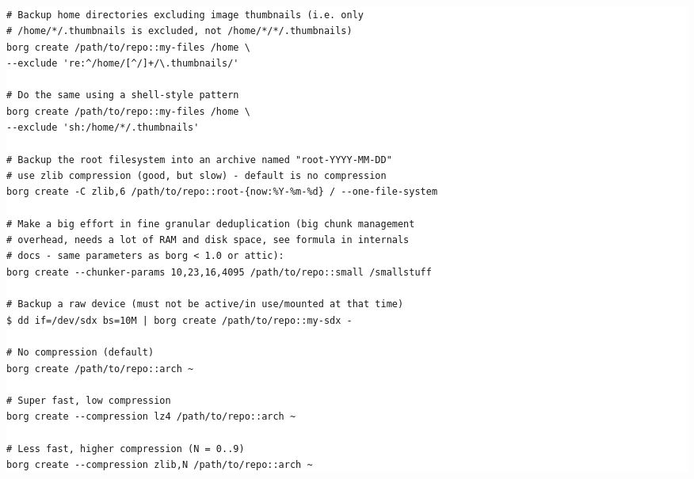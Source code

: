     # Backup home directories excluding image thumbnails (i.e. only
    # /home/*/.thumbnails is excluded, not /home/*/*/.thumbnails)
    borg create /path/to/repo::my-files /home \
    --exclude 're:^/home/[^/]+/\.thumbnails/'

    # Do the same using a shell-style pattern
    borg create /path/to/repo::my-files /home \
    --exclude 'sh:/home/*/.thumbnails'

    # Backup the root filesystem into an archive named "root-YYYY-MM-DD"
    # use zlib compression (good, but slow) - default is no compression
    borg create -C zlib,6 /path/to/repo::root-{now:%Y-%m-%d} / --one-file-system

    # Make a big effort in fine granular deduplication (big chunk management
    # overhead, needs a lot of RAM and disk space, see formula in internals
    # docs - same parameters as borg < 1.0 or attic):
    borg create --chunker-params 10,23,16,4095 /path/to/repo::small /smallstuff

    # Backup a raw device (must not be active/in use/mounted at that time)
    $ dd if=/dev/sdx bs=10M | borg create /path/to/repo::my-sdx -

    # No compression (default)
    borg create /path/to/repo::arch ~

    # Super fast, low compression
    borg create --compression lz4 /path/to/repo::arch ~

    # Less fast, higher compression (N = 0..9)
    borg create --compression zlib,N /path/to/repo::arch ~
